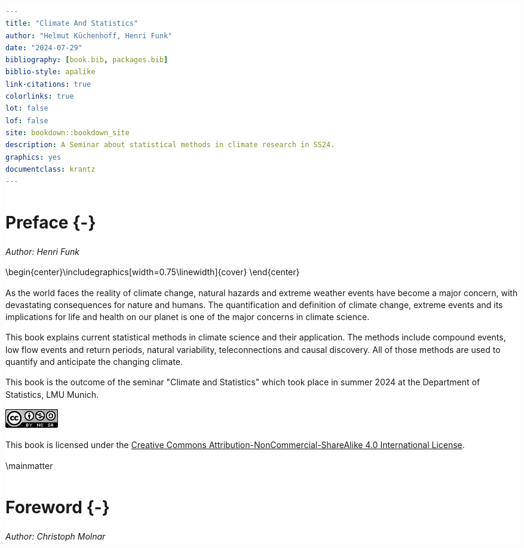 ```yaml
---
title: "Climate And Statistics"
author: "Helmut Küchenhoff, Henri Funk"
date: "2024-07-29"
bibliography: [book.bib, packages.bib]
biblio-style: apalike
link-citations: true
colorlinks: true
lot: false
lof: false
site: bookdown::bookdown_site
description: A Seminar about statistical methods in climate research in SS24.
graphics: yes
documentclass: krantz
---
```





# Preface {-}

*Author: Henri Funk*


\begin{center}\includegraphics[width=0.75\linewidth]{cover} \end{center}

As the world faces the reality of climate change, natural hazards and extreme weather events have become a major concern, with devastating consequences for nature and humans. The quantification and definition of climate change, extreme events and its implications for life and health on our planet is one of the major concerns in climate science. 

This book explains current statistical methods in climate science and their application.
The methods include compound events, low flow events and return periods, natural variability, teleconnections and causal discovery.
All of those methods are used to quantify and anticipate the changing climate.

This book is the outcome of the seminar "Climate and Statistics" which took place in summer 2024 at the Department of Statistics, LMU Munich.

![Creative Commons License](by-nc-sa.png)

This book is licensed under the [Creative Commons Attribution-NonCommercial-ShareAlike 4.0 International License](http://creativecommons.org/licenses/by-nc-sa/4.0/).


\mainmatter

# Foreword {-}

*Author: Christoph Molnar*
